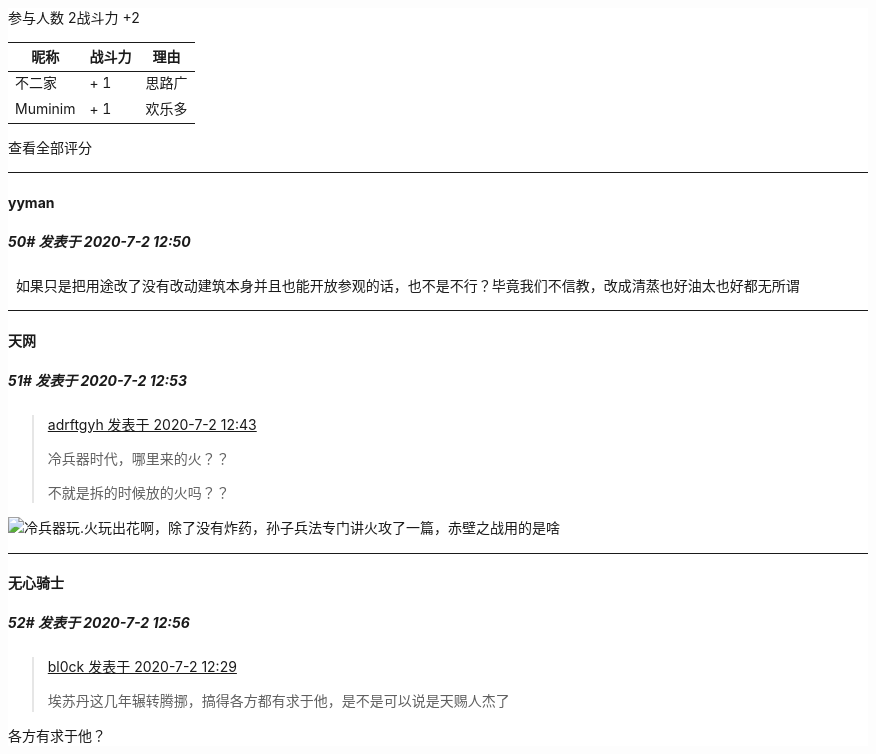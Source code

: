  参与人数 2战斗力 +2

|昵称|战斗力|理由|
|----|---|---|
| 不二家| + 1|思路广|
| Muminim| + 1|欢乐多|



查看全部评分






*****

####  yyman  
##### 50#       发表于 2020-7-2 12:50




  如果只是把用途改了没有改动建筑本身并且也能开放参观的话，也不是不行？毕竟我们不信教，改成清蒸也好油太也好都无所谓







*****

####  天网  
##### 51#       发表于 2020-7-2 12:53



<blockquote><a href="httphttps://bbs.saraba1st.com/2b/forum.php?mod=redirect&amp;goto=findpost&amp;pid=48034893&amp;ptid=1945341" target="_blank">adrftgyh 发表于 2020-7-2 12:43</a>

冷兵器时代，哪里来的火？？


不就是拆的时候放的火吗？？</blockquote>
<img src="https://static.saraba1st.com/image/smiley/face2017/067.png" referrerpolicy="no-referrer">冷兵器玩.火玩出花啊，除了没有炸药，孙子兵法专门讲火攻了一篇，赤壁之战用的是啥







*****

####  无心骑士  
##### 52#       发表于 2020-7-2 12:56



<blockquote><a href="httphttps://bbs.saraba1st.com/2b/forum.php?mod=redirect&amp;goto=findpost&amp;pid=48034699&amp;ptid=1945341" target="_blank">bl0ck 发表于 2020-7-2 12:29</a>

埃苏丹这几年辗转腾挪，搞得各方都有求于他，是不是可以说是天赐人杰了</blockquote>
各方有求于他？
